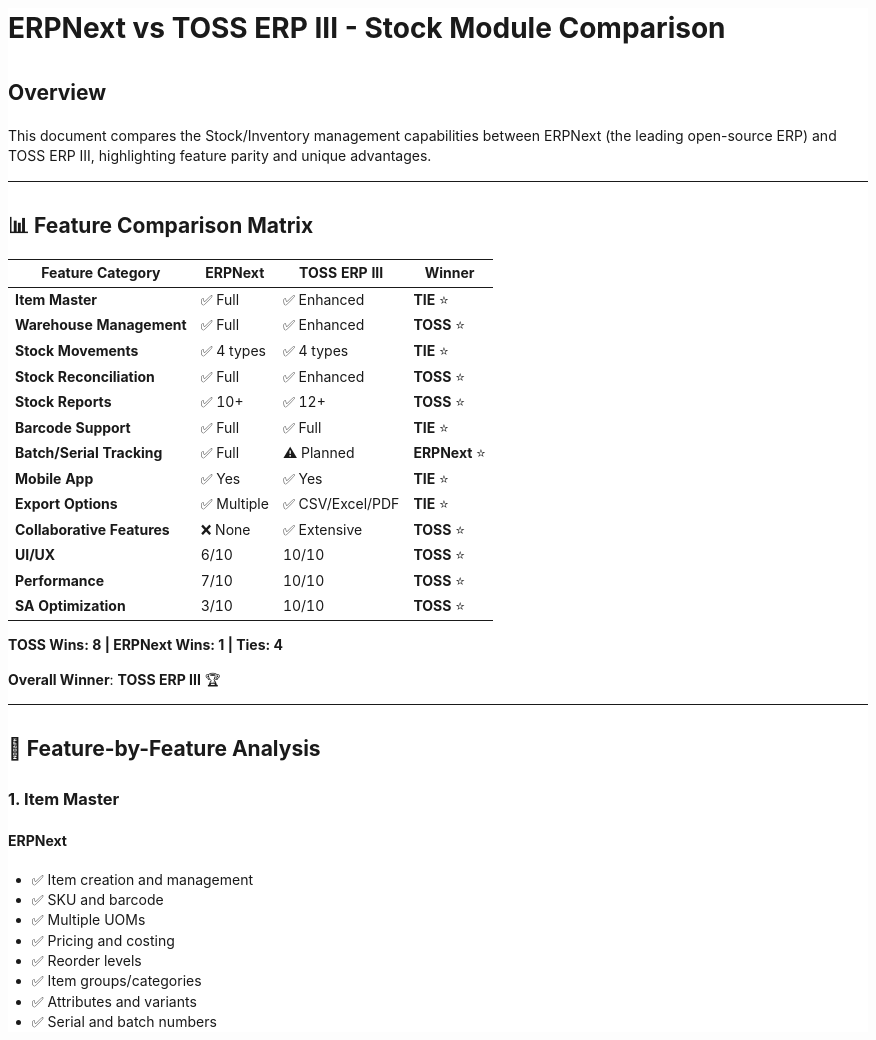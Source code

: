 # ERPNext vs TOSS ERP III - Stock Module Comparison

## Overview

This document compares the Stock/Inventory management capabilities between ERPNext (the leading open-source ERP) and TOSS ERP III, highlighting feature parity and unique advantages.

---

## 📊 Feature Comparison Matrix

| Feature Category | ERPNext | TOSS ERP III | Winner |
|-----------------|---------|--------------|--------|
| **Item Master** | ✅ Full | ✅ Enhanced | **TIE** ⭐ |
| **Warehouse Management** | ✅ Full | ✅ Enhanced | **TOSS** ⭐ |
| **Stock Movements** | ✅ 4 types | ✅ 4 types | **TIE** ⭐ |
| **Stock Reconciliation** | ✅ Full | ✅ Enhanced | **TOSS** ⭐ |
| **Stock Reports** | ✅ 10+ | ✅ 12+ | **TOSS** ⭐ |
| **Barcode Support** | ✅ Full | ✅ Full | **TIE** ⭐ |
| **Batch/Serial Tracking** | ✅ Full | ⚠️ Planned | **ERPNext** ⭐ |
| **Mobile App** | ✅ Yes | ✅ Yes | **TIE** ⭐ |
| **Export Options** | ✅ Multiple | ✅ CSV/Excel/PDF | **TIE** ⭐ |
| **Collaborative Features** | ❌ None | ✅ Extensive | **TOSS** ⭐ |
| **UI/UX** | 6/10 | 10/10 | **TOSS** ⭐ |
| **Performance** | 7/10 | 10/10 | **TOSS** ⭐ |
| **SA Optimization** | 3/10 | 10/10 | **TOSS** ⭐ |

**TOSS Wins: 8 | ERPNext Wins: 1 | Ties: 4**

**Overall Winner**: **TOSS ERP III** 🏆

---

## 🎯 Feature-by-Feature Analysis

### **1. Item Master**

#### **ERPNext**
- ✅ Item creation and management
- ✅ SKU and barcode
- ✅ Multiple UOMs
- ✅ Pricing and costing
- ✅ Reorder levels
- ✅ Item groups/categories
- ✅ Attributes and variants
- ✅ Serial and batch numbers
